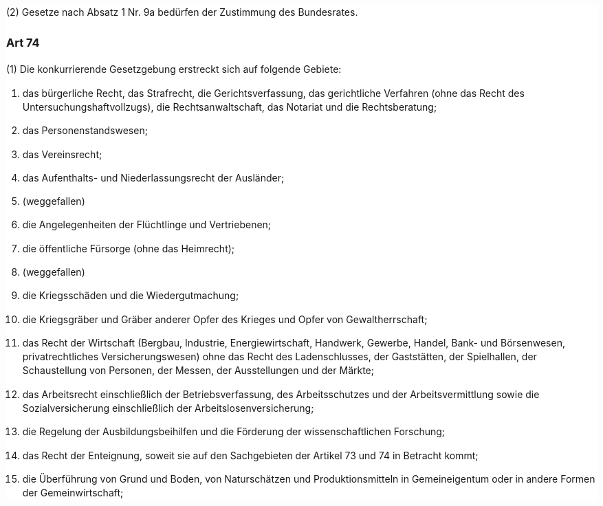 


(2) Gesetze nach Absatz 1 Nr. 9a bedürfen der Zustimmung des
Bundesrates.


### Art 74

(1) Die konkurrierende Gesetzgebung erstreckt sich auf folgende
Gebiete:

1.  das bürgerliche Recht, das Strafrecht, die Gerichtsverfassung, das
    gerichtliche Verfahren (ohne das Recht des Untersuchungshaftvollzugs),
    die Rechtsanwaltschaft, das Notariat und die Rechtsberatung;


2.  das Personenstandswesen;


3.  das Vereinsrecht;


4.  das Aufenthalts- und Niederlassungsrecht der Ausländer;


5.  (weggefallen)


6.  die Angelegenheiten der Flüchtlinge und Vertriebenen;


7.  die öffentliche Fürsorge (ohne das Heimrecht);


8.  (weggefallen)


9.  die Kriegsschäden und die Wiedergutmachung;


10. die Kriegsgräber und Gräber anderer Opfer des Krieges und Opfer von
    Gewaltherrschaft;


11. das Recht der Wirtschaft (Bergbau, Industrie, Energiewirtschaft,
    Handwerk, Gewerbe, Handel, Bank- und Börsenwesen, privatrechtliches
    Versicherungswesen) ohne das Recht des Ladenschlusses, der
    Gaststätten, der Spielhallen, der Schaustellung von Personen, der
    Messen, der Ausstellungen und der Märkte;


12. das Arbeitsrecht einschließlich der Betriebsverfassung, des
    Arbeitsschutzes und der Arbeitsvermittlung sowie die
    Sozialversicherung einschließlich der Arbeitslosenversicherung;


13. die Regelung der Ausbildungsbeihilfen und die Förderung der
    wissenschaftlichen Forschung;


14. das Recht der Enteignung, soweit sie auf den Sachgebieten der Artikel
    73 und 74 in Betracht kommt;


15. die Überführung von Grund und Boden, von Naturschätzen und
    Produktionsmitteln in Gemeineigentum oder in andere Formen der
    Gemeinwirtschaft;
